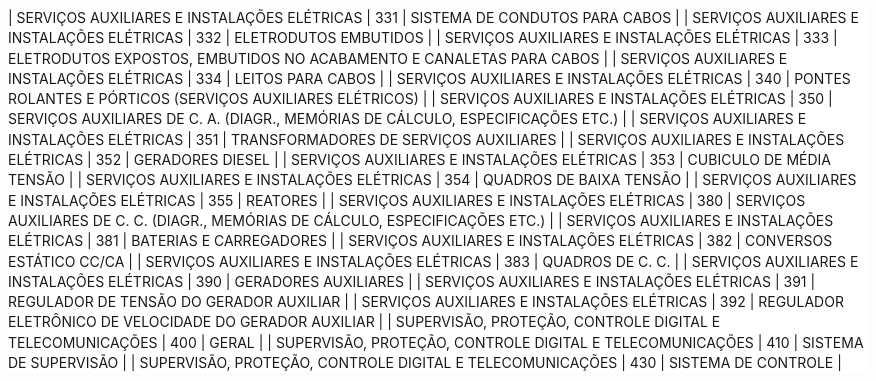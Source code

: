 |        SERVIÇOS AUXILIARES E INSTALAÇÕES ELÉTRICAS        |  331   | SISTEMA DE CONDUTOS PARA CABOS                                                                                                                                                                               |
|        SERVIÇOS AUXILIARES E INSTALAÇÕES ELÉTRICAS        |  332   | ELETRODUTOS EMBUTIDOS                                                                                                                                                                                        |
|        SERVIÇOS AUXILIARES E INSTALAÇÕES ELÉTRICAS        |  333   | ELETRODUTOS EXPOSTOS, EMBUTIDOS NO ACABAMENTO E CANALETAS PARA CABOS                                                                                                                                         |
|        SERVIÇOS AUXILIARES E INSTALAÇÕES ELÉTRICAS        |  334   | LEITOS PARA CABOS                                                                                                                                                                                            |
|        SERVIÇOS AUXILIARES E INSTALAÇÕES ELÉTRICAS        |  340   | PONTES ROLANTES E PÓRTICOS (SERVIÇOS AUXILIARES ELÉTRICOS)                                                                                                                                                   |
|        SERVIÇOS AUXILIARES E INSTALAÇÕES ELÉTRICAS        |  350   | SERVIÇOS AUXILIARES DE C. A. (DIAGR., MEMÓRIAS DE CÁLCULO, ESPECIFICAÇÕES ETC.)                                                                                                                              |
|        SERVIÇOS AUXILIARES E INSTALAÇÕES ELÉTRICAS        |  351   | TRANSFORMADORES DE SERVIÇOS AUXILIARES                                                                                                                                                                       |
|        SERVIÇOS AUXILIARES E INSTALAÇÕES ELÉTRICAS        |  352   | GERADORES DIESEL                                                                                                                                                                                             |
|        SERVIÇOS AUXILIARES E INSTALAÇÕES ELÉTRICAS        |  353   | CUBICULO DE MÉDIA TENSÃO                                                                                                                                                                                     |
|        SERVIÇOS AUXILIARES E INSTALAÇÕES ELÉTRICAS        |  354   | QUADROS DE BAIXA TENSÃO                                                                                                                                                                                      |
|        SERVIÇOS AUXILIARES E INSTALAÇÕES ELÉTRICAS        |  355   | REATORES                                                                                                                                                                                                     |
|        SERVIÇOS AUXILIARES E INSTALAÇÕES ELÉTRICAS        |  380   | SERVIÇOS AUXILIARES DE C. C. (DIAGR., MEMÓRIAS DE CÁLCULO, ESPECIFICAÇÕES ETC.)                                                                                                                              |
|        SERVIÇOS AUXILIARES E INSTALAÇÕES ELÉTRICAS        |  381   | BATERIAS E CARREGADORES                                                                                                                                                                                      |
|        SERVIÇOS AUXILIARES E INSTALAÇÕES ELÉTRICAS        |  382   | CONVERSOS ESTÁTICO CC/CA                                                                                                                                                                                     |
|        SERVIÇOS AUXILIARES E INSTALAÇÕES ELÉTRICAS        |  383   | QUADROS DE C. C.                                                                                                                                                                                             |
|        SERVIÇOS AUXILIARES E INSTALAÇÕES ELÉTRICAS        |  390   | GERADORES AUXILIARES                                                                                                                                                                                         |
|        SERVIÇOS AUXILIARES E INSTALAÇÕES ELÉTRICAS        |  391   | REGULADOR DE TENSÃO DO GERADOR AUXILIAR                                                                                                                                                                      |
|        SERVIÇOS AUXILIARES E INSTALAÇÕES ELÉTRICAS        |  392   | REGULADOR ELETRÔNICO DE VELOCIDADE DO GERADOR AUXILIAR                                                                                                                                                       |
| SUPERVISÃO, PROTEÇÃO, CONTROLE DIGITAL E TELECOMUNICAÇÕES |  400   | GERAL                                                                                                                                                                                                        |
| SUPERVISÃO, PROTEÇÃO, CONTROLE DIGITAL E TELECOMUNICAÇÕES |  410   | SISTEMA DE SUPERVISÃO                                                                                                                                                                                        |
| SUPERVISÃO, PROTEÇÃO, CONTROLE DIGITAL E TELECOMUNICAÇÕES |  430   | SISTEMA DE CONTROLE                                                                                                                                                                                          |